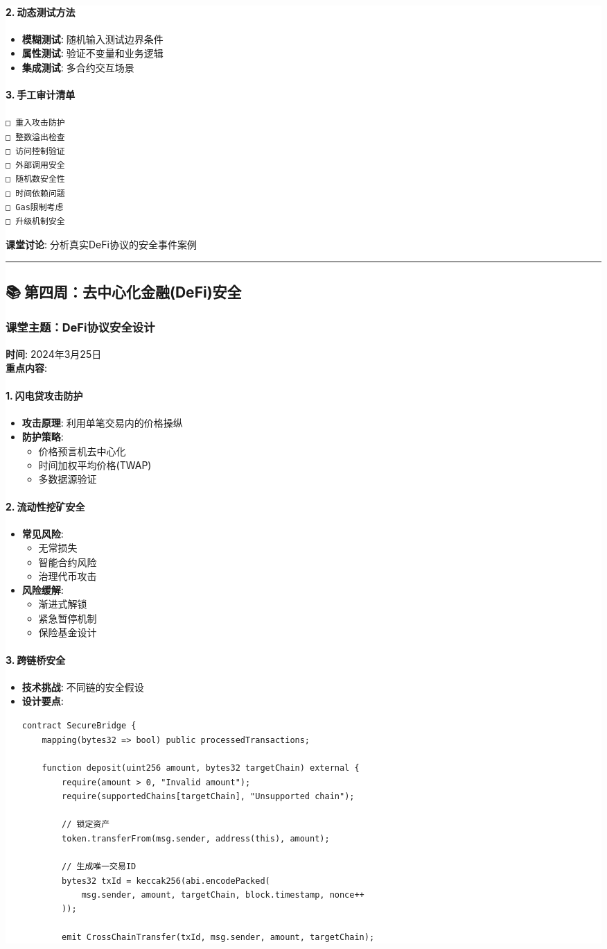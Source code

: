 #### 2. 动态测试方法
- **模糊测试**: 随机输入测试边界条件
- **属性测试**: 验证不变量和业务逻辑
- **集成测试**: 多合约交互场景

#### 3. 手工审计清单
```markdown
□ 重入攻击防护
□ 整数溢出检查
□ 访问控制验证
□ 外部调用安全
□ 随机数安全性
□ 时间依赖问题
□ Gas限制考虑
□ 升级机制安全
```

**课堂讨论**: 分析真实DeFi协议的安全事件案例

---

## 📚 第四周：去中心化金融(DeFi)安全

### 课堂主题：DeFi协议安全设计
**时间**: 2024年3月25日  
**重点内容**:

#### 1. 闪电贷攻击防护
- **攻击原理**: 利用单笔交易内的价格操纵
- **防护策略**:
  - 价格预言机去中心化
  - 时间加权平均价格(TWAP)
  - 多数据源验证

#### 2. 流动性挖矿安全
- **常见风险**:
  - 无常损失
  - 智能合约风险
  - 治理代币攻击
- **风险缓解**:
  - 渐进式解锁
  - 紧急暂停机制
  - 保险基金设计

#### 3. 跨链桥安全
- **技术挑战**: 不同链的安全假设
- **设计要点**:
  ```solidity
  contract SecureBridge {
      mapping(bytes32 => bool) public processedTransactions;
      
      function deposit(uint256 amount, bytes32 targetChain) external {
          require(amount > 0, "Invalid amount");
          require(supportedChains[targetChain], "Unsupported chain");
          
          // 锁定资产
          token.transferFrom(msg.sender, address(this), amount);
          
          // 生成唯一交易ID
          bytes32 txId = keccak256(abi.encodePacked(
              msg.sender, amount, targetChain, block.timestamp, nonce++
          ));
          
          emit CrossChainTransfer(txId, msg.sender, amount, targetChain);
  ```